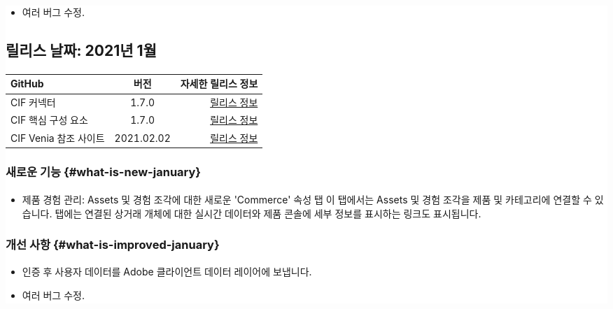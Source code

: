* 여러 버그 수정.

## 릴리스 날짜: 2021년 1월

| GitHub | 버전 | 자세한 릴리스 정보 |
|:-------|:-----:|---------------------:|
| CIF 커넥터 | 1.7.0 | [릴리스 정보](https://github.com/adobe/commerce-cif-connector/releases) |
| CIF 핵심 구성 요소 | 1.7.0 | [릴리스 정보](https://github.com/adobe/aem-core-cif-components/releases) |
| CIF Venia 참조 사이트 | 2021.02.02 | [릴리스 정보](https://github.com/adobe/aem-cif-guides-venia/releases) |

### 새로운 기능 {#what-is-new-january}

* 제품 경험 관리: Assets 및 경험 조각에 대한 새로운 &#39;Commerce&#39; 속성 탭 이 탭에서는 Assets 및 경험 조각을 제품 및 카테고리에 연결할 수 있습니다. 탭에는 연결된 상거래 개체에 대한 실시간 데이터와 제품 콘솔에 세부 정보를 표시하는 링크도 표시됩니다.

### 개선 사항  {#what-is-improved-january}

* 인증 후 사용자 데이터를 Adobe 클라이언트 데이터 레이어에 보냅니다.

* 여러 버그 수정.
